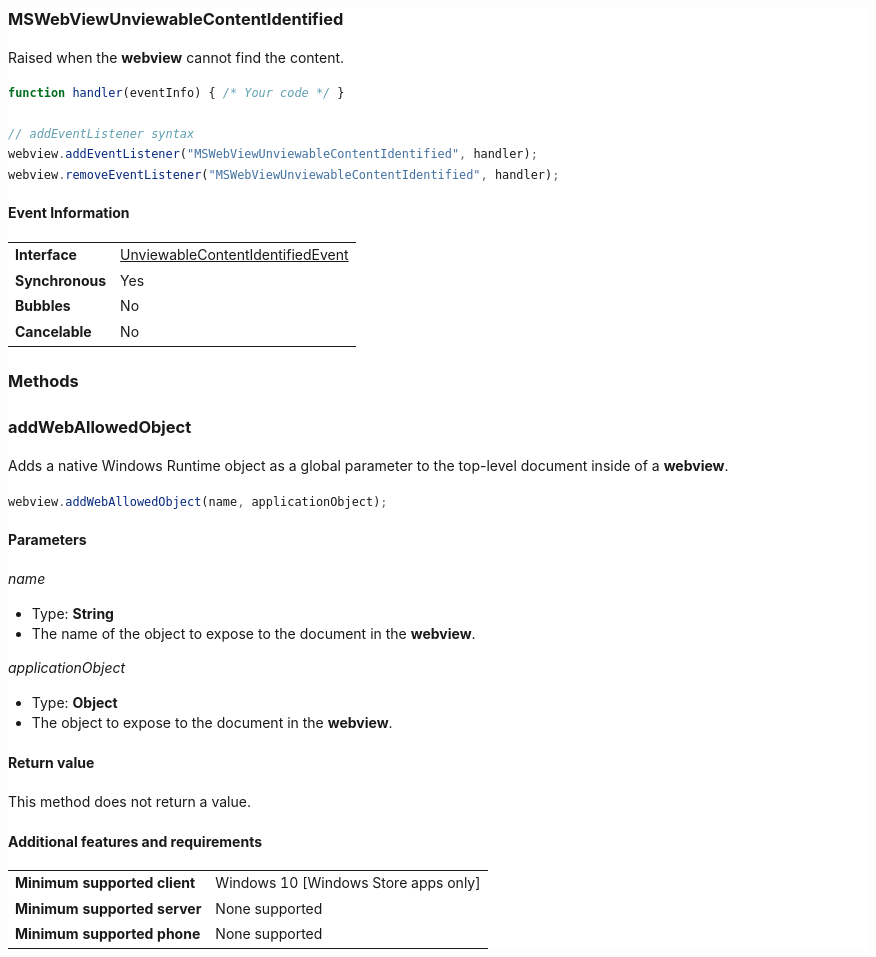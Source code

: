 ### MSWebViewUnviewableContentIdentified

Raised when the **webview** cannot find the content.

```js
function handler(eventInfo) { /* Your code */ }
 
// addEventListener syntax
webview.addEventListener("MSWebViewUnviewableContentIdentified", handler);
webview.removeEventListener("MSWebViewUnviewableContentIdentified", handler);
```

#### Event Information

|            |      |
|------------|------|
|**Interface** | [UnviewableContentIdentifiedEvent](./webview/UnviewableContentIdentifiedEvent.md) |
|**Synchronous** |Yes  |    
|**Bubbles**     |No |   
|**Cancelable**  |No |                 
         

### Methods

### addWebAllowedObject

Adds a native Windows Runtime object as a global parameter to the top-level document inside of a **webview**.


```js
webview.addWebAllowedObject(name, applicationObject);
```
#### Parameters
*name*
* Type: **String**
* The name of the object to expose to the document in the **webview**.

*applicationObject*
* Type: **Object**
* The object to expose to the document in the **webview**.

#### Return value
This method does not return a value.

#### Additional features and requirements

|            |      |
|------------|------|
|**Minimum supported client** |Windows 10 [Windows Store apps only] |    
|**Minimum supported server** |None supported |   
|**Minimum supported phone**  |None supported |  
